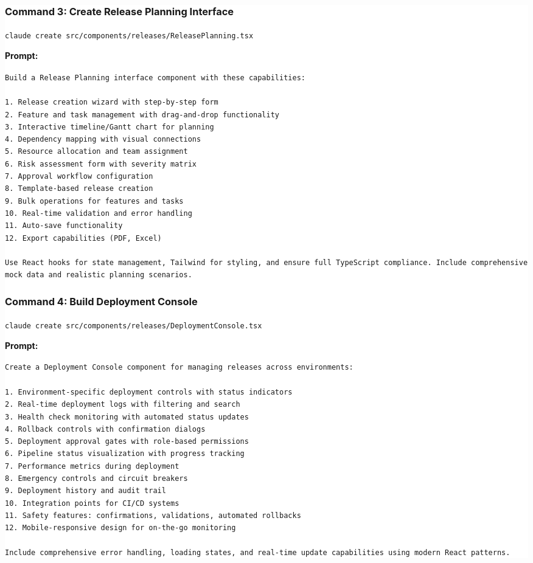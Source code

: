 ### Command 3: Create Release Planning Interface

```bash
claude create src/components/releases/ReleasePlanning.tsx
```

**Prompt:**
```
Build a Release Planning interface component with these capabilities:

1. Release creation wizard with step-by-step form
2. Feature and task management with drag-and-drop functionality
3. Interactive timeline/Gantt chart for planning
4. Dependency mapping with visual connections
5. Resource allocation and team assignment
6. Risk assessment form with severity matrix
7. Approval workflow configuration
8. Template-based release creation
9. Bulk operations for features and tasks
10. Real-time validation and error handling
11. Auto-save functionality
12. Export capabilities (PDF, Excel)

Use React hooks for state management, Tailwind for styling, and ensure full TypeScript compliance. Include comprehensive mock data and realistic planning scenarios.
```

### Command 4: Build Deployment Console

```bash
claude create src/components/releases/DeploymentConsole.tsx
```

**Prompt:**
```
Create a Deployment Console component for managing releases across environments:

1. Environment-specific deployment controls with status indicators
2. Real-time deployment logs with filtering and search
3. Health check monitoring with automated status updates
4. Rollback controls with confirmation dialogs
5. Deployment approval gates with role-based permissions
6. Pipeline status visualization with progress tracking
7. Performance metrics during deployment
8. Emergency controls and circuit breakers
9. Deployment history and audit trail
10. Integration points for CI/CD systems
11. Safety features: confirmations, validations, automated rollbacks
12. Mobile-responsive design for on-the-go monitoring

Include comprehensive error handling, loading states, and real-time update capabilities using modern React patterns.
```
